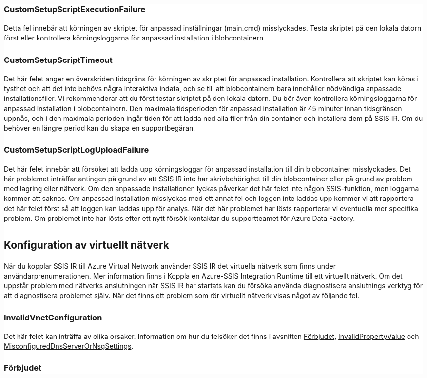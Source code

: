 ### <a name="customsetupscriptexecutionfailure"></a>CustomSetupScriptExecutionFailure

Detta fel innebär att körningen av skriptet för anpassad inställningar (main.cmd) misslyckades. Testa skriptet på den lokala datorn först eller kontrollera körningsloggarna för anpassad installation i blobcontainern.

### <a name="customsetupscripttimeout"></a>CustomSetupScriptTimeout

Det här felet anger en överskriden tidsgräns för körningen av skriptet för anpassad installation. Kontrollera att skriptet kan köras i tysthet och att det inte behövs några interaktiva indata, och se till att blobcontainern bara innehåller nödvändiga anpassade installationsfiler. Vi rekommenderar att du först testar skriptet på den lokala datorn. Du bör även kontrollera körningsloggarna för anpassad installation i blobcontainern. Den maximala tidsperioden för anpassad installation är 45 minuter innan tidsgränsen uppnås, och i den maximala perioden ingår tiden för att ladda ned alla filer från din container och installera dem på SSIS IR. Om du behöver en längre period kan du skapa en supportbegäran.

### <a name="customsetupscriptloguploadfailure"></a>CustomSetupScriptLogUploadFailure

Det här felet innebär att försöket att ladda upp körningsloggar för anpassad installation till din blobcontainer misslyckades. Det här problemet inträffar antingen på grund av att SSIS IR inte har skrivbehörighet till din blobcontainer eller på grund av problem med lagring eller nätverk. Om den anpassade installationen lyckas påverkar det här felet inte någon SSIS-funktion, men loggarna kommer att saknas. Om anpassad installation misslyckas med ett annat fel och loggen inte laddas upp kommer vi att rapportera det här felet först så att loggen kan laddas upp för analys. När det här problemet har lösts rapporterar vi eventuella mer specifika problem. Om problemet inte har lösts efter ett nytt försök kontaktar du supportteamet för Azure Data Factory.

## <a name="virtual-network-configuration"></a>Konfiguration av virtuellt nätverk

När du kopplar SSIS IR till Azure Virtual Network använder SSIS IR det virtuella nätverk som finns under användarprenumerationen. Mer information finns i [Koppla en Azure-SSIS Integration Runtime till ett virtuellt nätverk](https://docs.microsoft.com/azure/data-factory/join-azure-ssis-integration-runtime-virtual-network).
Om det uppstår problem med nätverks anslutningen när SSIS IR har startats kan du försöka använda [diagnostisera anslutnings verktyg](ssis-integration-runtime-diagnose-connectivity-faq.md) för att diagnostisera problemet själv.
När det finns ett problem som rör virtuellt nätverk visas något av följande fel.

### <a name="invalidvnetconfiguration"></a>InvalidVnetConfiguration

Det här felet kan inträffa av olika orsaker. Information om hur du felsöker det finns i avsnitten [Förbjudet](#forbidden), [InvalidPropertyValue](#invalidpropertyvalue) och [MisconfiguredDnsServerOrNsgSettings](#misconfigureddnsserverornsgsettings).

### <a name="forbidden"></a>Förbjudet
